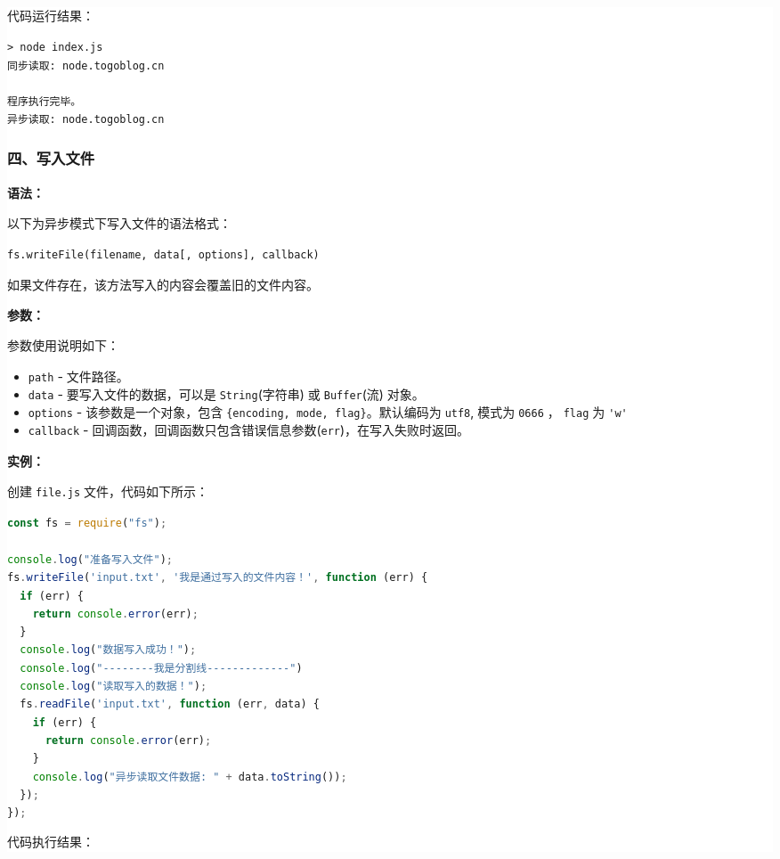 代码运行结果：

```
> node index.js
同步读取: node.togoblog.cn

程序执行完毕。
异步读取: node.togoblog.cn
```



### 四、写入文件

**语法：**

以下为异步模式下写入文件的语法格式：

```
fs.writeFile(filename, data[, options], callback)
```

如果文件存在，该方法写入的内容会覆盖旧的文件内容。

**参数：**

参数使用说明如下：

- `path` - 文件路径。
- `data` - 要写入文件的数据，可以是 `String`(字符串) 或 `Buffer`(流) 对象。
- `options` - 该参数是一个对象，包含 `{encoding, mode, flag}`。默认编码为 `utf8`, 模式为 `0666` ， `flag`  为 `'w'`
- `callback` - 回调函数，回调函数只包含错误信息参数(`err`)，在写入失败时返回。

**实例：**

创建 `file.js` 文件，代码如下所示：

```javascript
const fs = require("fs");

console.log("准备写入文件");
fs.writeFile('input.txt', '我是通过写入的文件内容！', function (err) {
  if (err) {
    return console.error(err);
  }
  console.log("数据写入成功！");
  console.log("--------我是分割线-------------")
  console.log("读取写入的数据！");
  fs.readFile('input.txt', function (err, data) {
    if (err) {
      return console.error(err);
    }
    console.log("异步读取文件数据: " + data.toString());
  });
});
```

代码执行结果：
